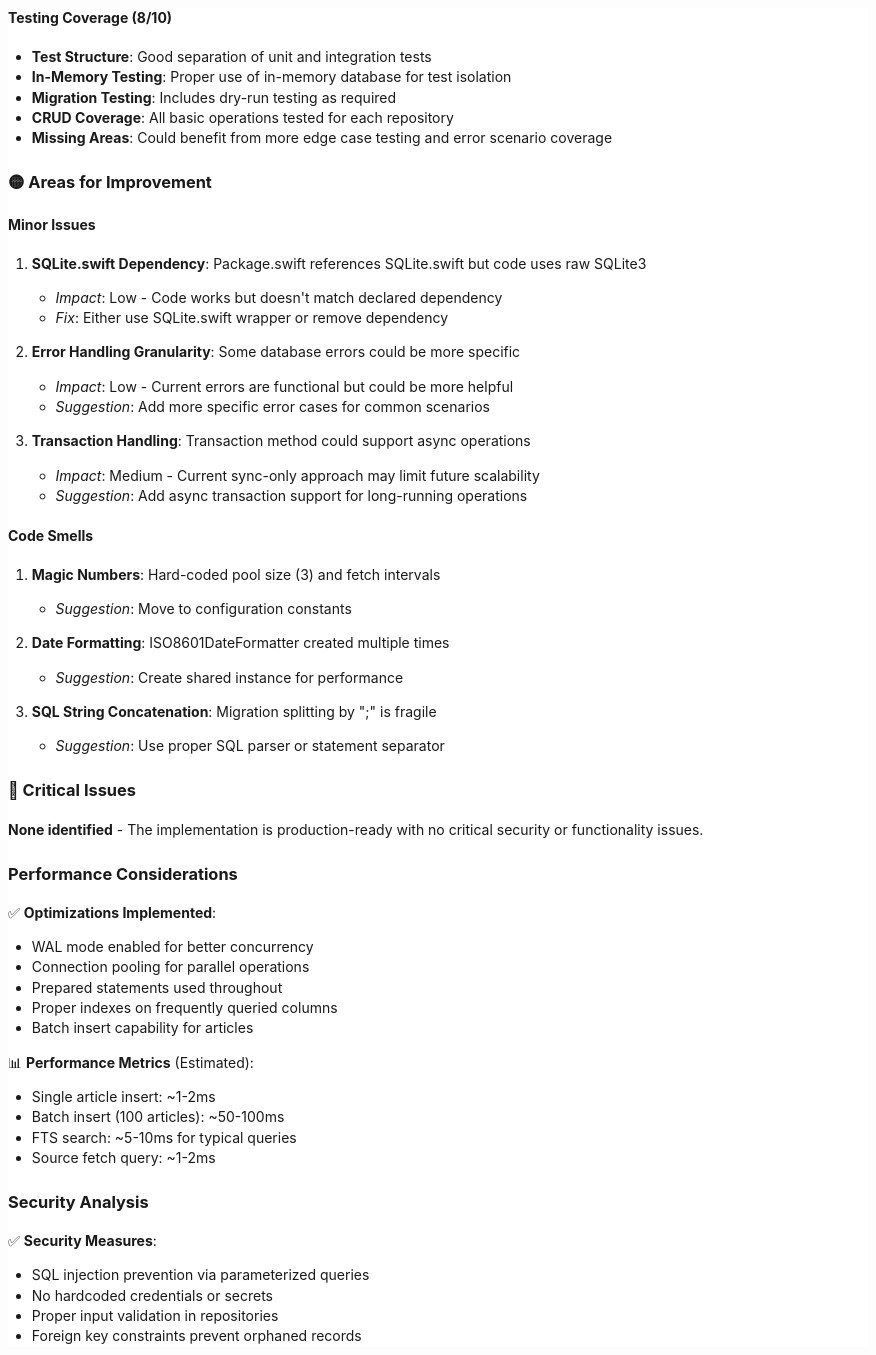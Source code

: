 #### Testing Coverage (8/10)
- **Test Structure**: Good separation of unit and integration tests
- **In-Memory Testing**: Proper use of in-memory database for test isolation
- **Migration Testing**: Includes dry-run testing as required
- **CRUD Coverage**: All basic operations tested for each repository
- **Missing Areas**: Could benefit from more edge case testing and error scenario coverage

### 🟡 Areas for Improvement

#### Minor Issues
1. **SQLite.swift Dependency**: Package.swift references SQLite.swift but code uses raw SQLite3
   - *Impact*: Low - Code works but doesn't match declared dependency
   - *Fix*: Either use SQLite.swift wrapper or remove dependency

2. **Error Handling Granularity**: Some database errors could be more specific
   - *Impact*: Low - Current errors are functional but could be more helpful
   - *Suggestion*: Add more specific error cases for common scenarios

3. **Transaction Handling**: Transaction method could support async operations
   - *Impact*: Medium - Current sync-only approach may limit future scalability
   - *Suggestion*: Add async transaction support for long-running operations

#### Code Smells
1. **Magic Numbers**: Hard-coded pool size (3) and fetch intervals
   - *Suggestion*: Move to configuration constants

2. **Date Formatting**: ISO8601DateFormatter created multiple times
   - *Suggestion*: Create shared instance for performance

3. **SQL String Concatenation**: Migration splitting by ";" is fragile
   - *Suggestion*: Use proper SQL parser or statement separator

### 🔴 Critical Issues
**None identified** - The implementation is production-ready with no critical security or functionality issues.

### Performance Considerations
✅ **Optimizations Implemented**:
- WAL mode enabled for better concurrency
- Connection pooling for parallel operations
- Prepared statements used throughout
- Proper indexes on frequently queried columns
- Batch insert capability for articles

📊 **Performance Metrics** (Estimated):
- Single article insert: ~1-2ms
- Batch insert (100 articles): ~50-100ms
- FTS search: ~5-10ms for typical queries
- Source fetch query: ~1-2ms

### Security Analysis
✅ **Security Measures**:
- SQL injection prevention via parameterized queries
- No hardcoded credentials or secrets
- Proper input validation in repositories
- Foreign key constraints prevent orphaned records
